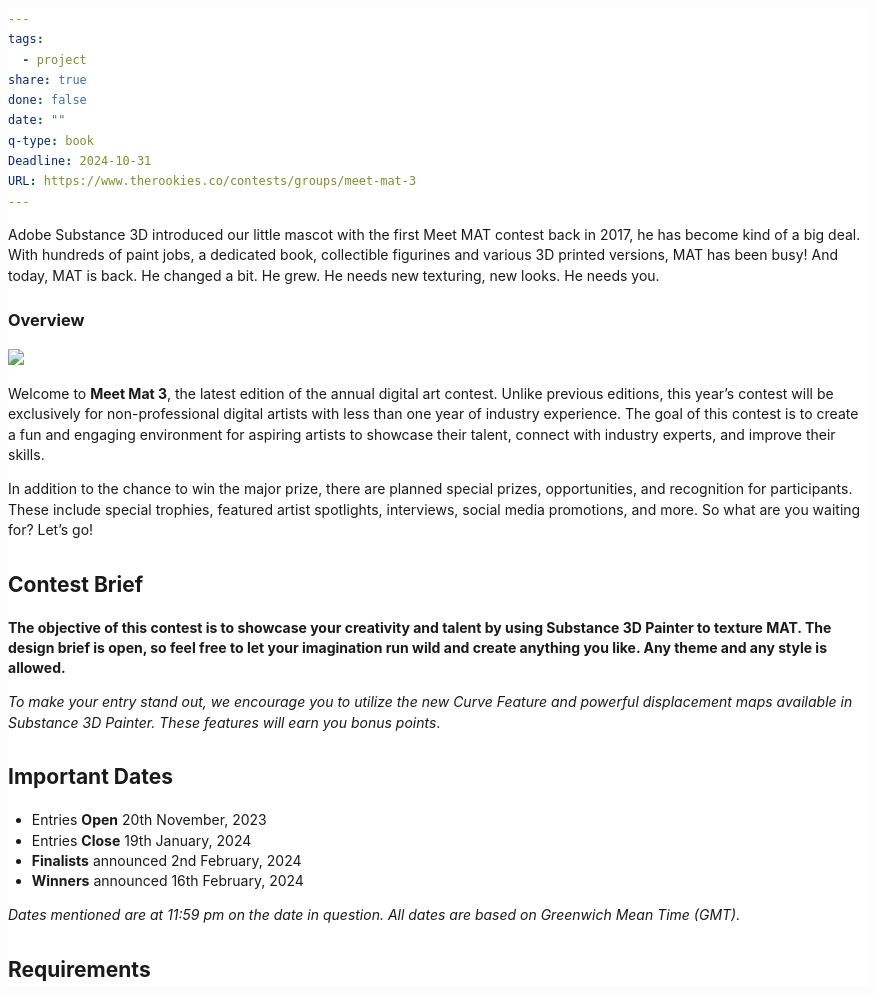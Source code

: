 ```yaml
---
tags:
  - project
share: true
done: false
date: ""
q-type: book
Deadline: 2024-10-31
URL: https://www.therookies.co/contests/groups/meet-mat-3
---
```

Adobe Substance 3D introduced our little mascot with the first Meet MAT contest back in 2017, he has become kind of a big deal. With hundreds of paint jobs, a dedicated book, collectible figurines and various 3D printed versions, MAT has been busy! And today, MAT is back. He changed a bit. He grew. He needs new texturing, new looks. He needs you.
### Overview

![](https://rookies-production.s3-accelerate.amazonaws.com/andrew/2023-11-13/799825/meet-mat-all-c.jpg)

Welcome to **Meet Mat 3**, the latest edition of the annual digital art contest. Unlike previous editions, this year’s contest will be exclusively for non-professional digital artists with less than one year of industry experience. The goal of this contest is to create a fun and engaging environment for aspiring artists to showcase their talent, connect with industry experts, and improve their skills.

In addition to the chance to win the major prize, there are planned special prizes, opportunities, and recognition for participants. These include special trophies, featured artist spotlights, interviews, social media promotions, and more. So what are you waiting for? Let’s go!

## Contest Brief

**The objective of this contest is to showcase your creativity and talent by using Substance 3D Painter to texture MAT. The design brief is open, so feel free to let your imagination run wild and create anything you like. Any theme and any style is allowed.**

_To make your entry stand out, we encourage you to utilize the new Curve Feature and powerful displacement maps available in Substance 3D Painter. These features will earn you bonus points_.

## Important Dates

- Entries **Open** 20th November, 2023
- Entries **Close** 19th January, 2024
- **Finalists** announced 2nd February, 2024
- **Winners** announced 16th February, 2024

_Dates mentioned are at 11:59 pm on the date in question. All dates are based on Greenwich Mean Time (GMT)._

## Requirements
